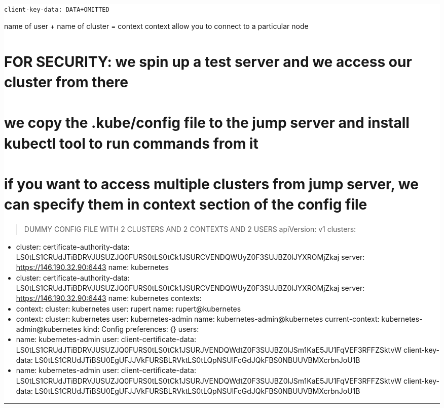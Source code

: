     client-key-data: DATA+OMITTED



name of user + name of cluster = context
context allow you to connect to a particular node

# FOR SECURITY: we spin up a test server and we access our cluster from there
# we copy the .kube/config file to the jump server and install kubectl tool to run commands from it
# if you want to access multiple clusters from jump server, we can specify them in context section of the config file

> DUMMY CONFIG FILE WITH 2 CLUSTERS AND 2 CONTEXTS AND 2 USERS
apiVersion: v1
clusters:
- cluster:
    certificate-authority-data: LS0tLS1CRUdJTiBDRVJUSUZJQ0FURS0tLS0tCk1JSURCVENDQWUyZ0F3SUJBZ0lJYXROMjZkaj
   server: https://146.190.32.90:6443
  name: kubernetes
- cluster:
    certificate-authority-data: LS0tLS1CRUdJTiBDRVJUSUZJQ0FURS0tLS0tCk1JSURCVENDQWUyZ0F3SUJBZ0lJYXROMjZkaj
   server: https://146.190.32.90:6443
  name: kubernetes
contexts:
- context:
    cluster: kubernetes
    user: rupert
  name: rupert@kubernetes
- context:
    cluster: kubernetes
    user: kubernetes-admin
  name: kubernetes-admin@kubernetes
current-context: kubernetes-admin@kubernetes
kind: Config
preferences: {}
users:
- name: kubernetes-admin
  user:
    client-certificate-data: LS0tLS1CRUdJTiBDRVJUSUZJQ0FURS0tLS0tCk1JSURJVENDQWdtZ0F3SUJBZ0lJSm1KaE5JU1FqVEF3RFFZSktvW
    client-key-data: LS0tLS1CRUdJTiBSU0EgUFJJVkFURSBLRVktLS0tLQpNSUlFcGdJQkFBS0NBUUVBMXcrbnJoU1B
- name: kubernetes-admin
  user:
    client-certificate-data: LS0tLS1CRUdJTiBDRVJUSUZJQ0FURS0tLS0tCk1JSURJVENDQWdtZ0F3SUJBZ0lJSm1KaE5JU1FqVEF3RFFZSktvW
    client-key-data: LS0tLS1CRUdJTiBSU0EgUFJJVkFURSBLRVktLS0tLQpNSUlFcGdJQkFBS0NBUUVBMXcrbnJoU1B

---